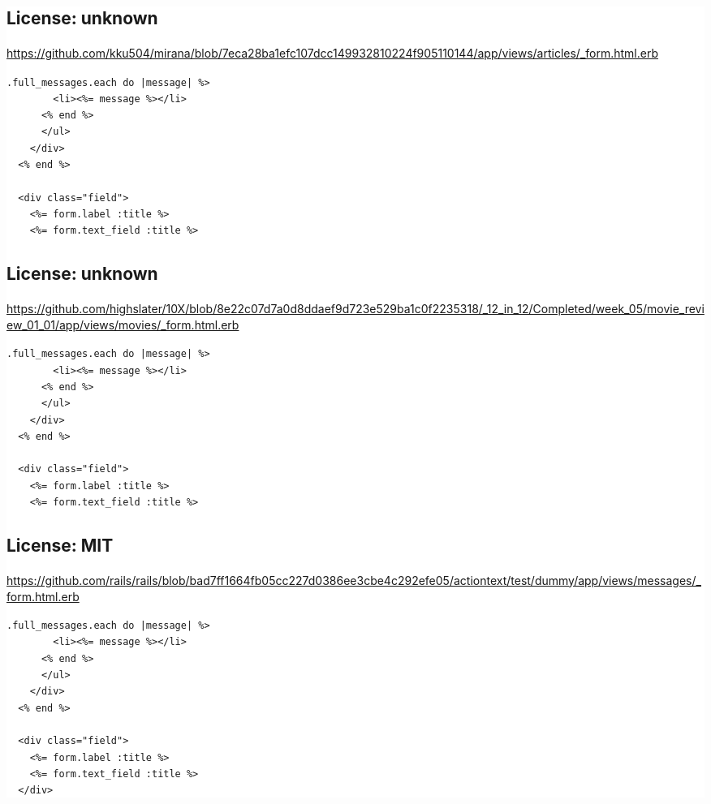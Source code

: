 
## License: unknown
https://github.com/kku504/mirana/blob/7eca28ba1efc107dcc149932810224f905110144/app/views/articles/_form.html.erb

```
.full_messages.each do |message| %>
        <li><%= message %></li>
      <% end %>
      </ul>
    </div>
  <% end %>

  <div class="field">
    <%= form.label :title %>
    <%= form.text_field :title %>
```


## License: unknown
https://github.com/highslater/10X/blob/8e22c07d7a0d8ddaef9d723e529ba1c0f2235318/_12_in_12/Completed/week_05/movie_review_01_01/app/views/movies/_form.html.erb

```
.full_messages.each do |message| %>
        <li><%= message %></li>
      <% end %>
      </ul>
    </div>
  <% end %>

  <div class="field">
    <%= form.label :title %>
    <%= form.text_field :title %>
```


## License: MIT
https://github.com/rails/rails/blob/bad7ff1664fb05cc227d0386ee3cbe4c292efe05/actiontext/test/dummy/app/views/messages/_form.html.erb

```
.full_messages.each do |message| %>
        <li><%= message %></li>
      <% end %>
      </ul>
    </div>
  <% end %>

  <div class="field">
    <%= form.label :title %>
    <%= form.text_field :title %>
  </div>
```
